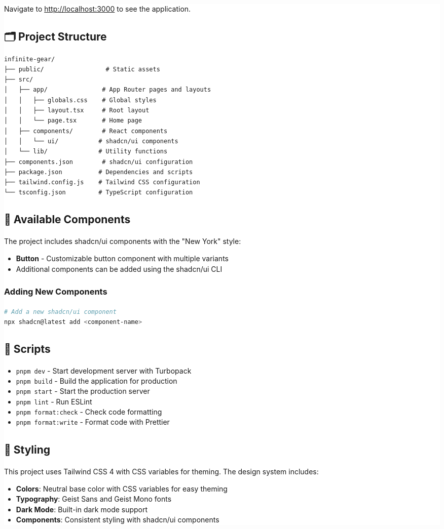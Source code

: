    Navigate to [http://localhost:3000](http://localhost:3000) to see the application.

## 🗂️ Project Structure

```
infinite-gear/
├── public/                 # Static assets
├── src/
│   ├── app/               # App Router pages and layouts
│   │   ├── globals.css    # Global styles
│   │   ├── layout.tsx     # Root layout
│   │   └── page.tsx       # Home page
│   ├── components/        # React components
│   │   └── ui/           # shadcn/ui components
│   └── lib/              # Utility functions
├── components.json        # shadcn/ui configuration
├── package.json          # Dependencies and scripts
├── tailwind.config.js    # Tailwind CSS configuration
└── tsconfig.json         # TypeScript configuration
```

## 🧩 Available Components

The project includes shadcn/ui components with the "New York" style:

- **Button** - Customizable button component with multiple variants
- Additional components can be added using the shadcn/ui CLI

### Adding New Components

```bash
# Add a new shadcn/ui component
npx shadcn@latest add <component-name>
```

## 📝 Scripts

- `pnpm dev` - Start development server with Turbopack
- `pnpm build` - Build the application for production
- `pnpm start` - Start the production server
- `pnpm lint` - Run ESLint
- `pnpm format:check` - Check code formatting
- `pnpm format:write` - Format code with Prettier

## 🎨 Styling

This project uses Tailwind CSS 4 with CSS variables for theming. The design system includes:

- **Colors**: Neutral base color with CSS variables for easy theming
- **Typography**: Geist Sans and Geist Mono fonts
- **Dark Mode**: Built-in dark mode support
- **Components**: Consistent styling with shadcn/ui components

